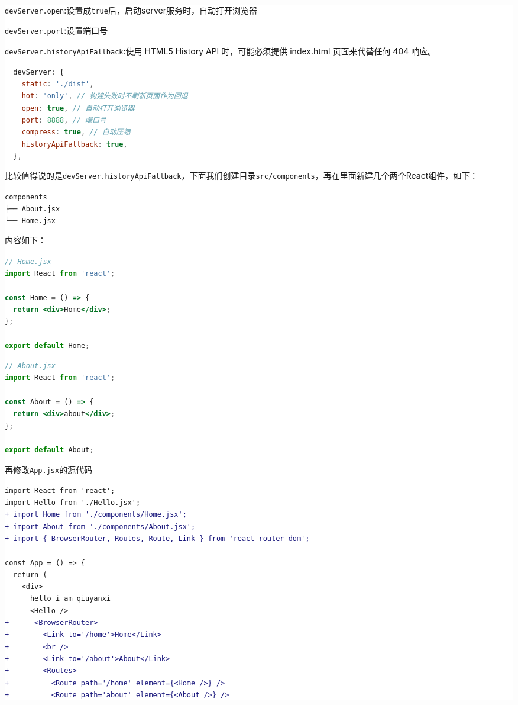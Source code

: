 `devServer.open`:设置成`true`后，启动server服务时，自动打开浏览器

`devServer.port`:设置端口号

`devServer.historyApiFallback`:使用 HTML5 History API 时，可能必须提供 index.html 页面来代替任何 404 响应。

```js
  devServer: {
    static: './dist',
    hot: 'only', // 构建失败时不刷新页面作为回退
    open: true, // 自动打开浏览器
    port: 8888, // 端口号
    compress: true, // 自动压缩
    historyApiFallback: true,
  },
```

比较值得说的是`devServer.historyApiFallback`，下面我们创建目录`src/components`，再在里面新建几个两个React组件，如下：

```bash
components
├── About.jsx
└── Home.jsx
```

内容如下：

```jsx
// Home.jsx
import React from 'react';

const Home = () => {
  return <div>Home</div>;
};

export default Home;
```

```jsx
// About.jsx
import React from 'react';

const About = () => {
  return <div>about</div>;
};

export default About;
```

再修改`App.jsx`的源代码

```diff
import React from 'react';
import Hello from './Hello.jsx';
+ import Home from './components/Home.jsx';
+ import About from './components/About.jsx';
+ import { BrowserRouter, Routes, Route, Link } from 'react-router-dom';

const App = () => {
  return (
    <div>
      hello i am qiuyanxi
      <Hello />
+      <BrowserRouter>
+        <Link to='/home'>Home</Link>
+        <br />
+        <Link to='/about'>About</Link>
+        <Routes>
+          <Route path='/home' element={<Home />} />
+          <Route path='about' element={<About />} />
```